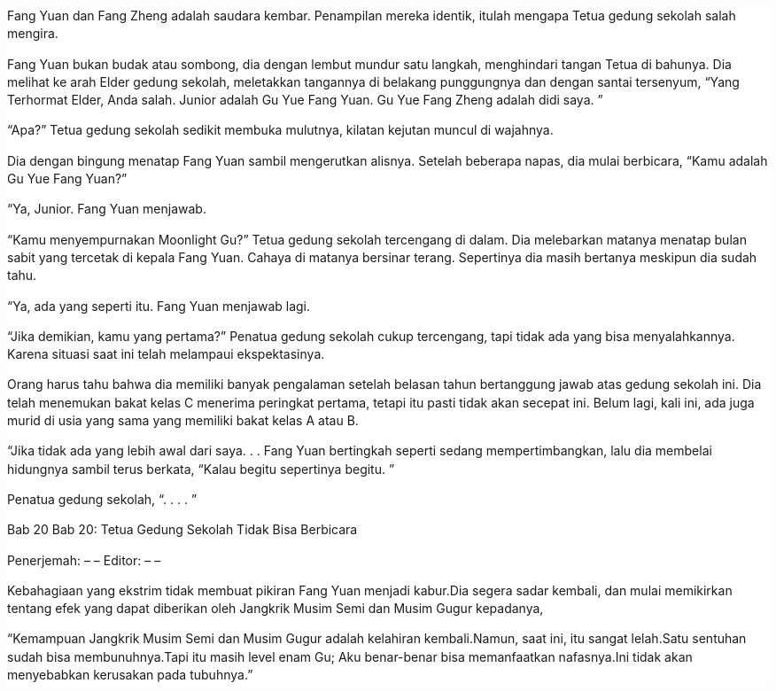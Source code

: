 

Fang Yuan dan Fang Zheng adalah saudara kembar. Penampilan mereka identik, itulah mengapa Tetua gedung sekolah salah mengira.



Fang Yuan bukan budak atau sombong, dia dengan lembut mundur satu langkah, menghindari tangan Tetua di bahunya. Dia melihat ke arah Elder gedung sekolah, meletakkan tangannya di belakang punggungnya dan dengan santai tersenyum, “Yang Terhormat Elder, Anda salah. Junior adalah Gu Yue Fang Yuan. Gu Yue Fang Zheng adalah didi saya. ”



“Apa?” Tetua gedung sekolah sedikit membuka mulutnya, kilatan kejutan muncul di wajahnya.



Dia dengan bingung menatap Fang Yuan sambil mengerutkan alisnya. Setelah beberapa napas, dia mulai berbicara, “Kamu adalah Gu Yue Fang Yuan?”



“Ya, Junior. Fang Yuan menjawab.



“Kamu menyempurnakan Moonlight Gu?” Tetua gedung sekolah tercengang di dalam. Dia melebarkan matanya menatap bulan sabit yang tercetak di kepala Fang Yuan. Cahaya di matanya bersinar terang. Sepertinya dia masih bertanya meskipun dia sudah tahu.



“Ya, ada yang seperti itu. Fang Yuan menjawab lagi.



“Jika demikian, kamu yang pertama?” Penatua gedung sekolah cukup tercengang, tapi tidak ada yang bisa menyalahkannya. Karena situasi saat ini telah melampaui ekspektasinya.



Orang harus tahu bahwa dia memiliki banyak pengalaman setelah belasan tahun bertanggung jawab atas gedung sekolah ini. Dia telah menemukan bakat kelas C menerima peringkat pertama, tetapi itu pasti tidak akan secepat ini. Belum lagi, kali ini, ada juga murid di usia yang sama yang memiliki bakat kelas A atau B.



“Jika tidak ada yang lebih awal dari saya. . . Fang Yuan bertingkah seperti sedang mempertimbangkan, lalu dia membelai hidungnya sambil terus berkata, “Kalau begitu sepertinya begitu. ”



Penatua gedung sekolah, “. . . . ”

Bab 20 Bab 20: Tetua Gedung Sekolah Tidak Bisa Berbicara

Penerjemah: – – Editor: – –

Kebahagiaan yang ekstrim tidak membuat pikiran Fang Yuan menjadi kabur.Dia segera sadar kembali, dan mulai memikirkan tentang efek yang dapat diberikan oleh Jangkrik Musim Semi dan Musim Gugur kepadanya,



“Kemampuan Jangkrik Musim Semi dan Musim Gugur adalah kelahiran kembali.Namun, saat ini, itu sangat lelah.Satu sentuhan sudah bisa membunuhnya.Tapi itu masih level enam Gu; Aku benar-benar bisa memanfaatkan nafasnya.Ini tidak akan menyebabkan kerusakan pada tubuhnya.”
